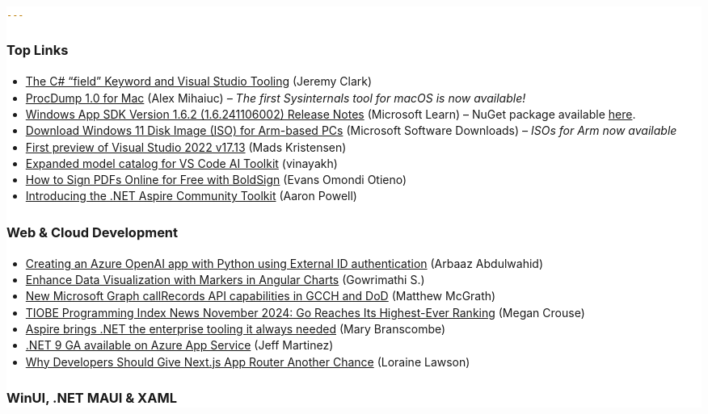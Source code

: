 ```yaml
---
```

### <a name="top"></a>Top Links

  * <a href="https://jeremybytes.blogspot.com/2024/11/the-c-field-keyword-and-visual-studio.html" target="_blank">The C# &#8220;field&#8221; Keyword and Visual Studio Tooling</a> (Jeremy Clark)
  * <a href="https://techcommunity.microsoft.com/t5/sysinternals-blog/procdump-1-0-for-mac/ba-p/4295719" target="_blank">ProcDump 1.0 for Mac</a> (Alex Mihaiuc) _&#8211; The first Sysinternals tool for macOS is now available!_
  * <a href="https://learn.microsoft.com/windows/apps/windows-app-sdk/stable-channel#version-162-16241106002" target="_blank">Windows App SDK Version 1.6.2 (1.6.241106002) Release Notes</a> (Microsoft Learn) &#8211; NuGet package available <a href="https://www.nuget.org/packages/Microsoft.WindowsAppSDK/1.6.241106002" target="_blank">here</a>.
  * <a href="https://www.microsoft.com/software-download/windows11arm64" target="_blank">Download Windows 11 Disk Image (ISO) for Arm-based PCs</a> (Microsoft Software Downloads) _&#8211; ISOs for Arm now available_
  * <a href="https://devblogs.microsoft.com/visualstudio/first-preview-of-visual-studio-2022-v17-13/" target="_blank">First preview of Visual Studio 2022 v17.13</a> (Mads Kristensen)
  * <a href="https://techcommunity.microsoft.com/t5/microsoft-developer-community/expanded-model-catalog-for-ai-toolkit/ba-p/4295917" target="_blank">Expanded model catalog for VS Code AI Toolkit</a> (vinayakh)
  * <a href="https://www.syncfusion.com/blogs/post/sign-pdfs-online-free-with-boldsign?utm_source=alvinashcraft&utm_medium=email&utm_campaign=alvinashcraft_blog_edmnov24" target="_blank">How to Sign PDFs Online for Free with BoldSign</a> (Evans Omondi Otieno)
  * <a href="https://devblogs.microsoft.com/dotnet/introducing-the-dotnet-aspire-community-toolkit/" target="_blank">Introducing the .NET Aspire Community Toolkit</a> (Aaron Powell)



### <a name="web"></a>Web & Cloud Development

  * <a href="https://devblogs.microsoft.com/identity/azure-openai-app-with-python-and-external-id/" target="_blank">Creating an Azure OpenAI app with Python using External ID authentication</a> (Arbaaz Abdulwahid)
  * <a href="https://www.syncfusion.com/blogs/post/add-customize-markers-angular-charts?utm_source=alvinashcraft&utm_medium=email&utm_campaign=alvinashcraft_blog_edmnov24" target="_blank">Enhance Data Visualization with Markers in Angular Charts</a> (Gowrimathi S.)
  * <a href="https://devblogs.microsoft.com/microsoft365dev/new-microsoft-graph-callrecords-api-capabilities-in-gcch-and-dod/" target="_blank">New Microsoft Graph callRecords API capabilities in GCCH and DoD</a> (Matthew McGrath)
  * <a href="https://www.techrepublic.com/article/tiobe-index-commentary-november-24/" target="_blank">TIOBE Programming Index News November 2024: Go Reaches Its Highest-Ever Ranking</a> (Megan Crouse)
  * <a href="https://www.thestack.technology/net-aspire-enterprise-tooling/" target="_blank">Aspire brings .NET the enterprise tooling it always needed</a> (Mary Branscombe)
  * <a href="https://techcommunity.microsoft.com/t5/apps-on-azure-blog/net-9-ga-available-on-azure-app-service/ba-p/4295882" target="_blank">.NET 9 GA available on Azure App Service</a> (Jeff Martinez)
  * <a href="https://thenewstack.io/why-developers-should-give-next-js-app-router-another-chance/" target="_blank">Why Developers Should Give Next.js App Router Another Chance</a> (Loraine Lawson)



### <a name="silverlight"></a>WinUI, .NET MAUI & XAML
